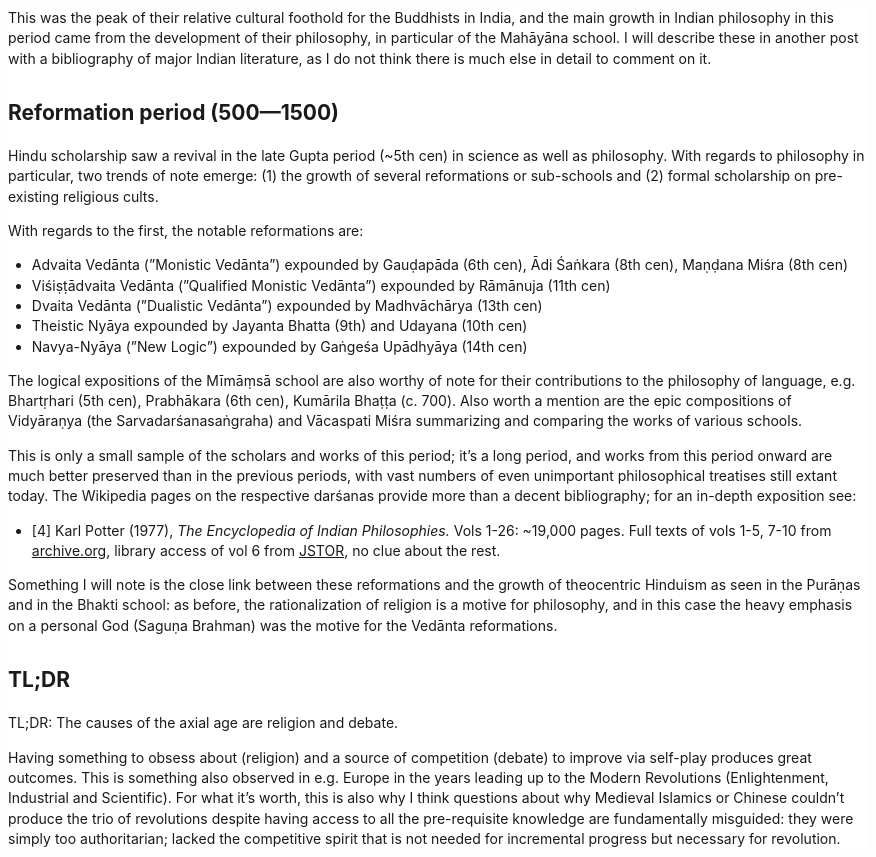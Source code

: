 This was the peak of their relative cultural foothold for the Buddhists in India, and the main growth in Indian philosophy in this period came from the development of their philosophy, in particular of the Mahāyāna school. I will describe these in another post with a bibliography of major Indian literature, as I do not think there is much else in detail to comment on it.

## Reformation period (500—1500)

Hindu scholarship saw a revival in the late Gupta period (~5th cen) in science as well as philosophy. With regards to philosophy in particular, two trends of note emerge: (1) the growth of several reformations or sub-schools and (2) formal scholarship on pre-existing religious cults.

With regards to the first, the notable reformations are:

- Advaita Vedānta (”Monistic Vedānta”) expounded by Gauḍapāda (6th cen), Ādi Śaṅkara (8th cen), Maṇḍana Miśra (8th cen)
- Viśiṣṭādvaita Vedānta (”Qualified Monistic Vedānta”) expounded by Rāmānuja (11th cen)
- Dvaita Vedānta (”Dualistic Vedānta”) expounded by Madhvāchārya (13th cen)
- Theistic Nyāya expounded by Jayanta Bhatta (9th) and Udayana (10th cen)
- Navya-Nyāya (”New Logic”) expounded by Gaṅgeśa Upādhyāya (14th cen)

The logical expositions of the Mīmāṃsā school are also worthy of note for their contributions to the philosophy of language, e.g. Bhartṛhari (5th cen), Prabhākara (6th cen), Kumārila Bhaṭṭa (c. 700). Also worth a mention are the epic compositions of Vidyāraṇya (the Sarvadarśanasaṅgraha) and Vācaspati Miśra summarizing and comparing the works of various schools.

This is only a small sample of the scholars and works of this period; it’s a long period, and works from this period onward are much better preserved than in the previous periods, with vast numbers of even unimportant philosophical treatises still extant today. The Wikipedia pages on the respective darśanas provide more than a decent bibliography; for an in-depth exposition see:

- [4] Karl Potter (1977), _The Encyclopedia of Indian Philosophies._ Vols 1-26: ~19,000 pages. Full texts of vols 1-5, 7-10 from [archive.org](https://archive.org/details/the-encyclopedia-of-indian-philosophies/2%20Indian%20Metaphysics%20and%20Epistemology%20The%20Tradition%20of%20Nyaya-Vaisesika%20up%20to%20Gangesa), library access of vol 6 from [JSTOR](https://www.jstor.org/stable/j.ctt7zv3p9), no clue about the rest.

Something I will note is the close link between these reformations and the growth of theocentric Hinduism as seen in the Purāṇas and in the Bhakti school: as before, the rationalization of religion is a motive for philosophy, and in this case the heavy emphasis on a personal God (Saguṇa Brahman) was the motive for the Vedānta reformations.

## TL;DR

TL;DR: The causes of the axial age are religion and debate.

Having something to obsess about (religion) and a source of competition (debate) to improve via self-play produces great outcomes. This is something also observed in e.g. Europe in the years leading up to the Modern Revolutions (Enlightenment, Industrial and Scientific). For what it’s worth, this is also why I think questions about why Medieval Islamics or Chinese couldn’t produce the trio of revolutions despite having access to all the pre-requisite knowledge are fundamentally misguided: they were simply too authoritarian; lacked the competitive spirit that is not needed for incremental progress but necessary for revolution.